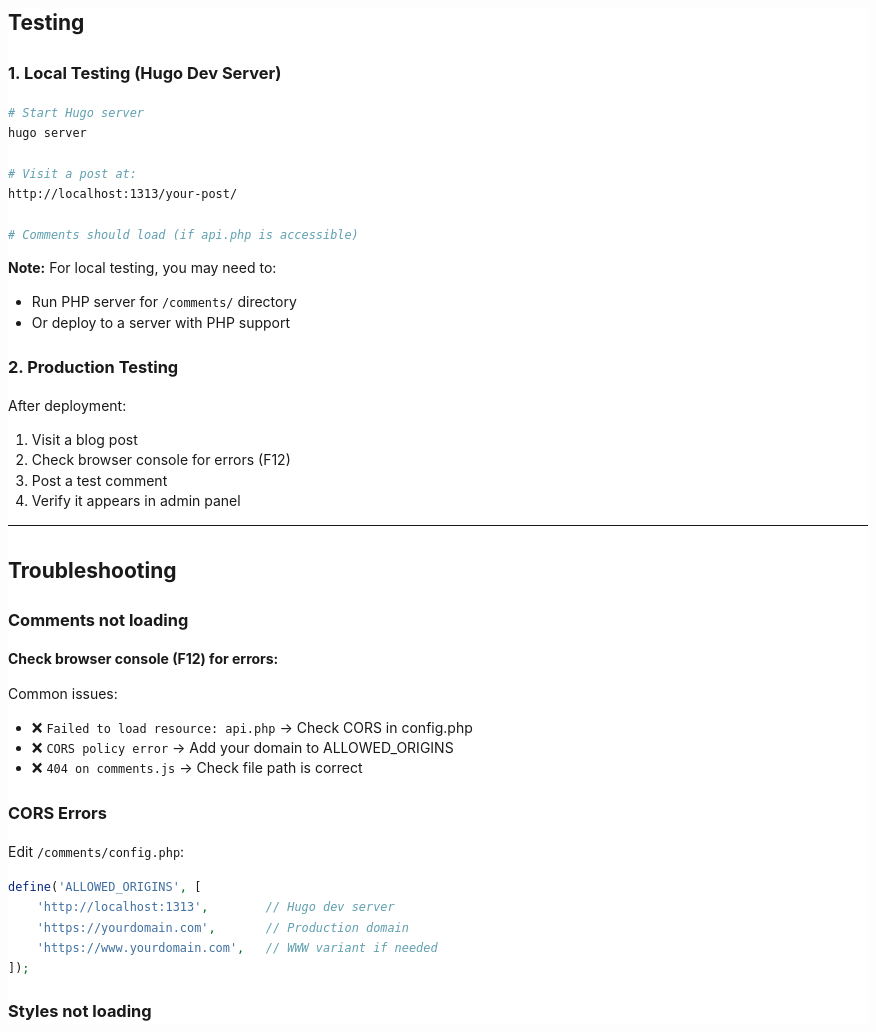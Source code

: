 
## Testing

### 1. Local Testing (Hugo Dev Server)

```bash
# Start Hugo server
hugo server

# Visit a post at:
http://localhost:1313/your-post/

# Comments should load (if api.php is accessible)
```

**Note:** For local testing, you may need to:
- Run PHP server for `/comments/` directory
- Or deploy to a server with PHP support

### 2. Production Testing

After deployment:
1. Visit a blog post
2. Check browser console for errors (F12)
3. Post a test comment
4. Verify it appears in admin panel

---

## Troubleshooting

### Comments not loading

**Check browser console (F12) for errors:**

Common issues:
- ❌ `Failed to load resource: api.php` → Check CORS in config.php
- ❌ `CORS policy error` → Add your domain to ALLOWED_ORIGINS
- ❌ `404 on comments.js` → Check file path is correct

### CORS Errors

Edit `/comments/config.php`:
```php
define('ALLOWED_ORIGINS', [
    'http://localhost:1313',        // Hugo dev server
    'https://yourdomain.com',       // Production domain
    'https://www.yourdomain.com',   // WWW variant if needed
]);
```

### Styles not loading
